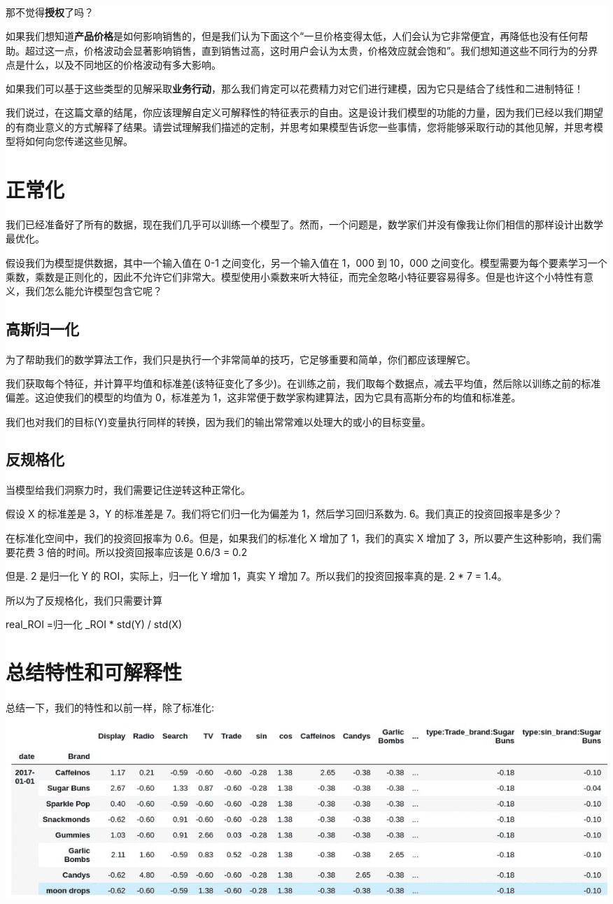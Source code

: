 那不觉得**授权**了吗？

如果我们想知道**产品价格**是如何影响销售的，但是我们认为下面这个“一旦价格变得太低，人们会认为它非常便宜，再降低也没有任何帮助。超过这一点，价格波动会显著影响销售，直到销售过高，这时用户会认为太贵，价格效应就会饱和”。我们想知道这些不同行为的分界点是什么，以及不同地区的价格波动有多大影响。

如果我们可以基于这些类型的见解采取**业务行动**，那么我们肯定可以花费精力对它们进行建模，因为它只是结合了线性和二进制特征！

我们说过，在这篇文章的结尾，你应该理解自定义可解释性的特征表示的自由。这是设计我们模型的功能的力量，因为我们已经以我们期望的有商业意义的方式解释了结果。请尝试理解我们描述的定制，并思考如果模型告诉您一些事情，您将能够采取行动的其他见解，并思考模型将如何向您传递这些见解。

# 正常化

我们已经准备好了所有的数据，现在我们几乎可以训练一个模型了。然而，一个问题是，数学家们并没有像我让你们相信的那样设计出数学最优化。

假设我们为模型提供数据，其中一个输入值在 0-1 之间变化，另一个输入值在 1，000 到 10，000 之间变化。模型需要为每个要素学习一个乘数，乘数是正则化的，因此不允许它们非常大。模型使用小乘数来听大特征，而完全忽略小特征要容易得多。但是也许这个小特性有意义，我们怎么能允许模型包含它呢？

## 高斯归一化

为了帮助我们的数学算法工作，我们只是执行一个非常简单的技巧，它足够重要和简单，你们都应该理解它。

我们获取每个特征，并计算平均值和标准差(该特征变化了多少)。在训练之前，我们取每个数据点，减去平均值，然后除以训练之前的标准偏差。这迫使我们的模型的均值为 0，标准差为 1，这非常便于数学家构建算法，因为它具有高斯分布的均值和标准差。

我们也对我们的目标(Y)变量执行同样的转换，因为我们的输出常常难以处理大的或小的目标变量。

## 反规格化

当模型给我们洞察力时，我们需要记住逆转这种正常化。

假设 X 的标准差是 3，Y 的标准差是 7。我们将它们归一化为偏差为 1，然后学习回归系数为. 6。我们真正的投资回报率是多少？

在标准化空间中，我们的投资回报率为 0.6。但是，如果我们的标准化 X 增加了 1，我们的真实 X 增加了 3，所以要产生这种影响，我们需要花费 3 倍的时间。所以投资回报率应该是 0.6/3 = 0.2

但是. 2 是归一化 Y 的 ROI，实际上，归一化 Y 增加 1，真实 Y 增加 7。所以我们的投资回报率真的是. 2 * 7 = 1.4。

所以为了反规格化，我们只需要计算

real_ROI =归一化 _ROI * std(Y) / std(X)

# 总结特性和可解释性

总结一下，我们的特性和以前一样，除了标准化:

![](img/c9bf33ea52c706e4374d245d2d0c8d2c.png)
